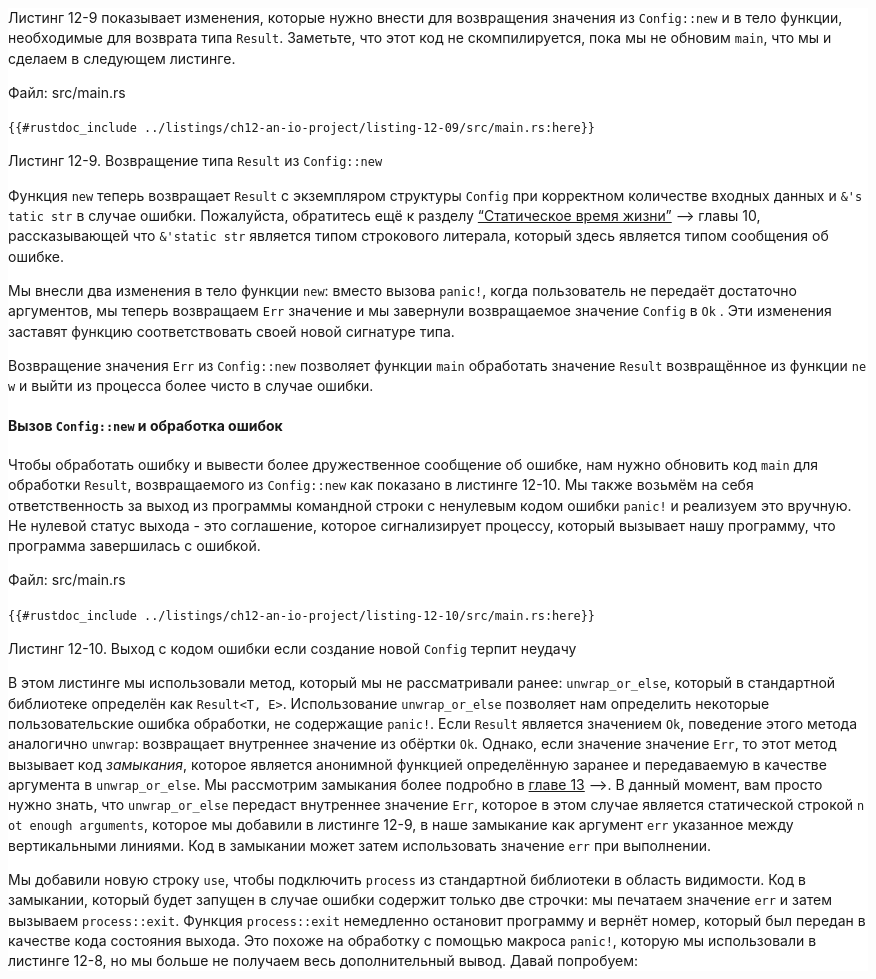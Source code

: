 Листинг 12-9 показывает изменения, которые нужно внести для возвращения значения из `Config::new` и в тело функции, необходимые для возврата типа `Result`. Заметьте, что этот код не скомпилируется, пока мы не обновим `main`, что мы и сделаем в следующем листинге.

<span class="filename">Файл: src/main.rs</span>

```rust,ignore
{{#rustdoc_include ../listings/ch12-an-io-project/listing-12-09/src/main.rs:here}}
```

<span class="caption">Листинг 12-9. Возвращение типа <code>Result</code> из <code>Config::new</code></span>

Функция `new` теперь возвращает `Result` с экземпляром структуры `Config` при корректном количестве входных данных и `&'static str` в случае ошибки. Пожалуйста, обратитесь ещё к разделу [“Статическое время жизни”] --> главы 10, рассказывающей что `&'static str` является типом строкового литерала, который здесь является типом сообщения об ошибке.

Мы внесли два изменения в тело функции `new`: вместо вызова `panic!`, когда пользователь не передаёт достаточно аргументов, мы теперь возвращаем `Err` значение и мы завернули возвращаемое значение `Config` в `Ok` . Эти изменения заставят функцию соответствовать своей новой сигнатуре типа.

Возвращение значения `Err` из `Config::new` позволяет функции `main` обработать значение `Result` возвращённое из функции `new` и выйти из процесса более чисто в случае ошибки.

#### Вызов `Config::new` и обработка ошибок

Чтобы обработать ошибку и вывести более дружественное сообщение об ошибке, нам нужно обновить код `main` для обработки `Result`, возвращаемого из `Config::new` как показано в листинге 12-10. Мы также возьмём на себя ответственность за выход из программы командной строки с ненулевым кодом ошибки `panic!` и реализуем это вручную. Не нулевой статус выхода - это соглашение, которое сигнализирует процессу, который вызывает нашу программу, что программа завершилась с ошибкой.

<span class="filename">Файл: src/main.rs</span>

```rust,ignore
{{#rustdoc_include ../listings/ch12-an-io-project/listing-12-10/src/main.rs:here}}
```

<span class="caption">Листинг 12-10. Выход с кодом ошибки если создание новой <code>Config</code> терпит неудачу</span>

В этом листинге мы использовали метод, который мы не рассматривали ранее: `unwrap_or_else`, который в стандартной библиотеке определён как `Result<T, E>`. Использование `unwrap_or_else` позволяет нам определить некоторые пользовательские  ошибка обработки, не содержащие `panic!`. Если `Result` является значением `Ok`, поведение этого метода аналогично `unwrap`: возвращает внутреннее значение из обёртки `Ok`. Однако, если значение значение `Err`, то этот метод вызывает код *замыкания*, которое является анонимной функцией определённую заранее и передаваемую в качестве аргумента в `unwrap_or_else`. Мы рассмотрим замыкания более подробно в [главе 13](ch13-00-functional-features.html) -->. В данный момент, вам просто нужно знать, что `unwrap_or_else` передаст внутреннее значение `Err`, которое в этом случае является статической строкой `not enough arguments`, которое мы добавили в листинге 12-9, в наше замыкание как аргумент `err` указанное между вертикальными линиями. Код в замыкании может затем использовать значение `err` при выполнении.

Мы добавили новую строку `use`, чтобы подключить `process` из стандартной библиотеки в область видимости. Код в замыкании, который будет запущен в случае ошибки содержит только две строчки: мы печатаем значение `err` и затем вызываем `process::exit`. Функция `process::exit` немедленно остановит программу и вернёт номер, который был передан в качестве кода состояния выхода. Это похоже на обработку с помощью макроса `panic!`, которую мы использовали в листинге 12-8, но мы больше не получаем весь дополнительный вывод. Давай попробуем:


[“Статическое время жизни”]: ch10-03-lifetime-syntax.html#the-static-lifetime
[Главе 13]: ch13-00-functional-features.html
[функцию `Guess::new` написанную в листинге 9-10]: ch09-03-to-panic-or-not-to-panic.html#creating-custom-types-for-validation
[как обсуждалось в главе 9]: ch09-03-to-panic-or-not-to-panic.html#guidelines-for-error-handling
[возвращая `Result`]: ch09-02-recoverable-errors-with-result.html
[главе 17]: ch17-00-oop.html
[главе 9]: ch09-02-recoverable-errors-with-result.html#a-shortcut-for-propagating-errors-the--operator